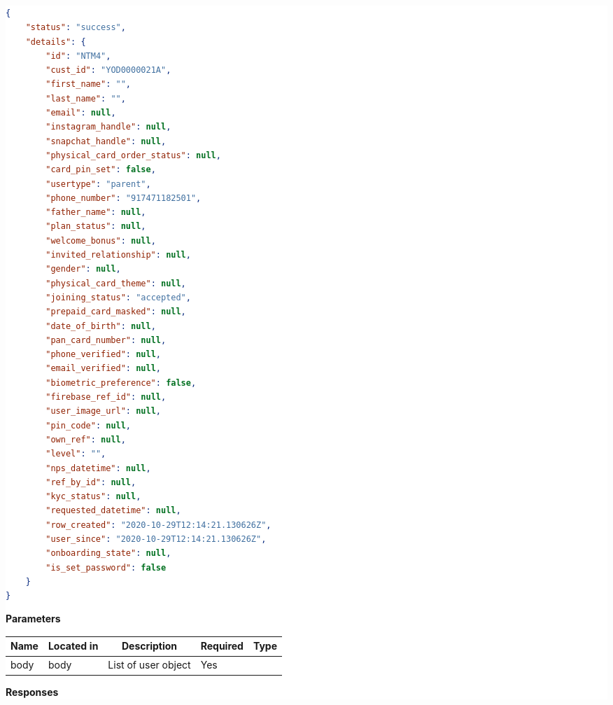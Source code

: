 ```json
{
    "status": "success",
    "details": {
        "id": "NTM4",
        "cust_id": "YOD0000021A",
        "first_name": "",
        "last_name": "",
        "email": null,
        "instagram_handle": null,
        "snapchat_handle": null,
        "physical_card_order_status": null,
        "card_pin_set": false,
        "usertype": "parent",
        "phone_number": "917471182501",
        "father_name": null,
        "plan_status": null,
        "welcome_bonus": null,
        "invited_relationship": null,
        "gender": null,
        "physical_card_theme": null,
        "joining_status": "accepted",
        "prepaid_card_masked": null,
        "date_of_birth": null,
        "pan_card_number": null,
        "phone_verified": null,
        "email_verified": null,
        "biometric_preference": false,
        "firebase_ref_id": null,
        "user_image_url": null,
        "pin_code": null,
        "own_ref": null,
        "level": "",
        "nps_datetime": null,
        "ref_by_id": null,
        "kyc_status": null,
        "requested_datetime": null,
        "row_created": "2020-10-29T12:14:21.130626Z",
        "user_since": "2020-10-29T12:14:21.130626Z",
        "onboarding_state": null,
        "is_set_password": false
    }
}
```

**Parameters**

| Name | Located in | Description | Required | Type |
| ---- | ---------- | ----------- | -------- | ---- |
| body | body | List of user object | Yes |  |

**Responses**
